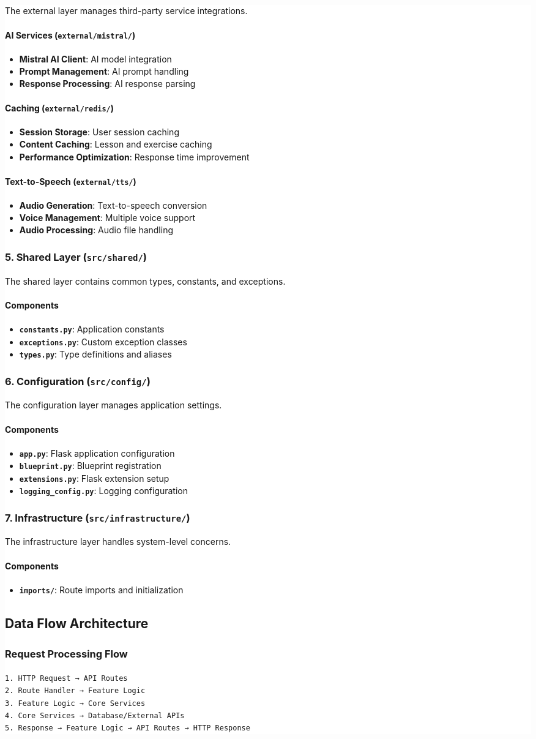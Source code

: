 The external layer manages third-party service integrations.

#### **AI Services (`external/mistral/`)**
- **Mistral AI Client**: AI model integration
- **Prompt Management**: AI prompt handling
- **Response Processing**: AI response parsing

#### **Caching (`external/redis/`)**
- **Session Storage**: User session caching
- **Content Caching**: Lesson and exercise caching
- **Performance Optimization**: Response time improvement

#### **Text-to-Speech (`external/tts/`)**
- **Audio Generation**: Text-to-speech conversion
- **Voice Management**: Multiple voice support
- **Audio Processing**: Audio file handling

### **5. Shared Layer (`src/shared/`)**

The shared layer contains common types, constants, and exceptions.

#### **Components**
- **`constants.py`**: Application constants
- **`exceptions.py`**: Custom exception classes
- **`types.py`**: Type definitions and aliases

### **6. Configuration (`src/config/`)**

The configuration layer manages application settings.

#### **Components**
- **`app.py`**: Flask application configuration
- **`blueprint.py`**: Blueprint registration
- **`extensions.py`**: Flask extension setup
- **`logging_config.py`**: Logging configuration

### **7. Infrastructure (`src/infrastructure/`)**

The infrastructure layer handles system-level concerns.

#### **Components**
- **`imports/`**: Route imports and initialization

## **Data Flow Architecture**

### **Request Processing Flow**
```
1. HTTP Request → API Routes
2. Route Handler → Feature Logic
3. Feature Logic → Core Services
4. Core Services → Database/External APIs
5. Response → Feature Logic → API Routes → HTTP Response
```
